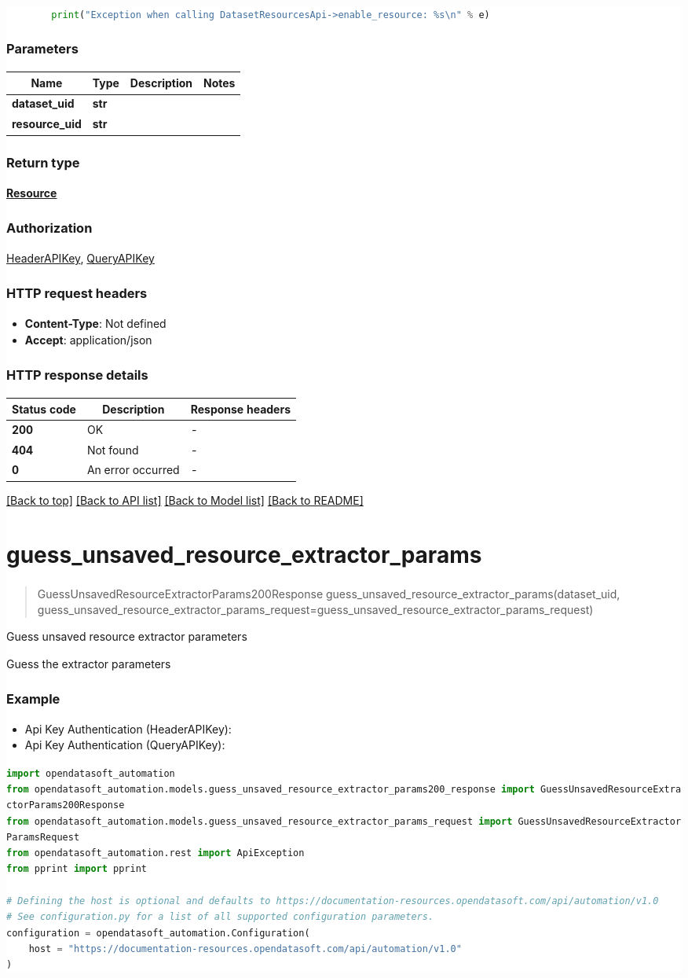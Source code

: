 ```python
        print("Exception when calling DatasetResourcesApi->enable_resource: %s\n" % e)
```



### Parameters


Name | Type | Description  | Notes
------------- | ------------- | ------------- | -------------
 **dataset_uid** | **str**|  | 
 **resource_uid** | **str**|  | 

### Return type

[**Resource**](Resource.md)

### Authorization

[HeaderAPIKey](../README.md#HeaderAPIKey), [QueryAPIKey](../README.md#QueryAPIKey)

### HTTP request headers

 - **Content-Type**: Not defined
 - **Accept**: application/json

### HTTP response details

| Status code | Description | Response headers |
|-------------|-------------|------------------|
**200** | OK |  -  |
**404** | Not found |  -  |
**0** | An error occurred |  -  |

[[Back to top]](#) [[Back to API list]](../README.md#documentation-for-api-endpoints) [[Back to Model list]](../README.md#documentation-for-models) [[Back to README]](../README.md)

# **guess_unsaved_resource_extractor_params**
> GuessUnsavedResourceExtractorParams200Response guess_unsaved_resource_extractor_params(dataset_uid, guess_unsaved_resource_extractor_params_request=guess_unsaved_resource_extractor_params_request)

Guess unsaved resource extractor parameters

Guess the extractor parameters

### Example

* Api Key Authentication (HeaderAPIKey):
* Api Key Authentication (QueryAPIKey):

```python
import opendatasoft_automation
from opendatasoft_automation.models.guess_unsaved_resource_extractor_params200_response import GuessUnsavedResourceExtractorParams200Response
from opendatasoft_automation.models.guess_unsaved_resource_extractor_params_request import GuessUnsavedResourceExtractorParamsRequest
from opendatasoft_automation.rest import ApiException
from pprint import pprint

# Defining the host is optional and defaults to https://documentation-resources.opendatasoft.com/api/automation/v1.0
# See configuration.py for a list of all supported configuration parameters.
configuration = opendatasoft_automation.Configuration(
    host = "https://documentation-resources.opendatasoft.com/api/automation/v1.0"
)

```